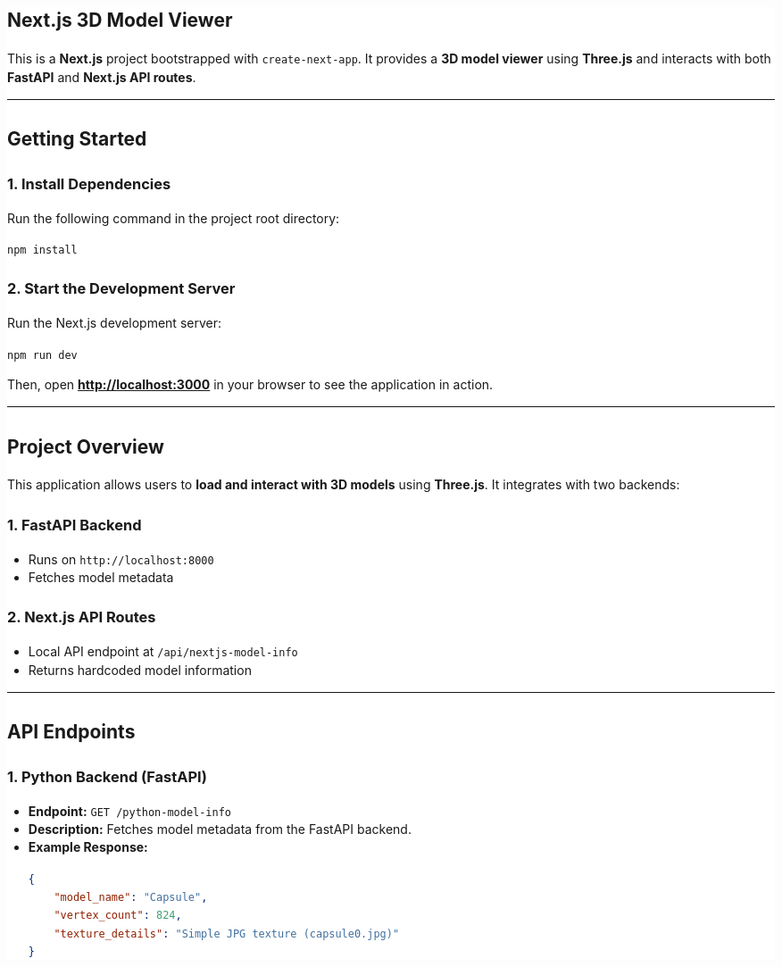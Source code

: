## Next.js 3D Model Viewer

This is a **Next.js** project bootstrapped with `create-next-app`. It provides a **3D model viewer** using **Three.js** and interacts with both **FastAPI** and **Next.js API routes**.

---

## Getting Started

### 1. Install Dependencies
Run the following command in the project root directory:

```sh
npm install
```

### 2. Start the Development Server
Run the Next.js development server:

```sh
npm run dev
```

Then, open **[http://localhost:3000](http://localhost:3000)** in your browser to see the application in action.

---

## Project Overview

This application allows users to **load and interact with 3D models** using **Three.js**. It integrates with two backends:

### 1. FastAPI Backend
- Runs on `http://localhost:8000`
- Fetches model metadata

### 2. Next.js API Routes
- Local API endpoint at `/api/nextjs-model-info`
- Returns hardcoded model information

---

## API Endpoints

### 1. Python Backend (FastAPI)
- **Endpoint:** `GET /python-model-info`
- **Description:** Fetches model metadata from the FastAPI backend.
- **Example Response:**
  ```json
  {
      "model_name": "Capsule",
      "vertex_count": 824,
      "texture_details": "Simple JPG texture (capsule0.jpg)"
  }
  ```
